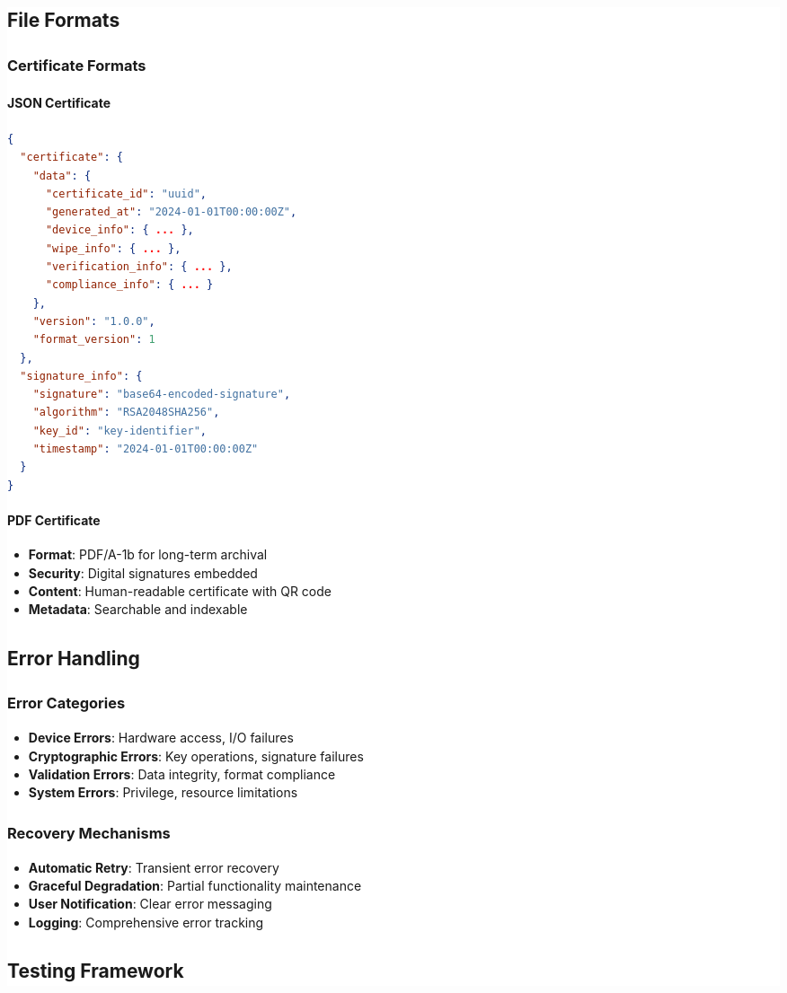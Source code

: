 ## File Formats

### Certificate Formats

#### JSON Certificate
```json
{
  "certificate": {
    "data": {
      "certificate_id": "uuid",
      "generated_at": "2024-01-01T00:00:00Z",
      "device_info": { ... },
      "wipe_info": { ... },
      "verification_info": { ... },
      "compliance_info": { ... }
    },
    "version": "1.0.0",
    "format_version": 1
  },
  "signature_info": {
    "signature": "base64-encoded-signature",
    "algorithm": "RSA2048SHA256",
    "key_id": "key-identifier",
    "timestamp": "2024-01-01T00:00:00Z"
  }
}
```

#### PDF Certificate
- **Format**: PDF/A-1b for long-term archival
- **Security**: Digital signatures embedded
- **Content**: Human-readable certificate with QR code
- **Metadata**: Searchable and indexable

## Error Handling

### Error Categories
- **Device Errors**: Hardware access, I/O failures
- **Cryptographic Errors**: Key operations, signature failures
- **Validation Errors**: Data integrity, format compliance
- **System Errors**: Privilege, resource limitations

### Recovery Mechanisms
- **Automatic Retry**: Transient error recovery
- **Graceful Degradation**: Partial functionality maintenance
- **User Notification**: Clear error messaging
- **Logging**: Comprehensive error tracking

## Testing Framework

